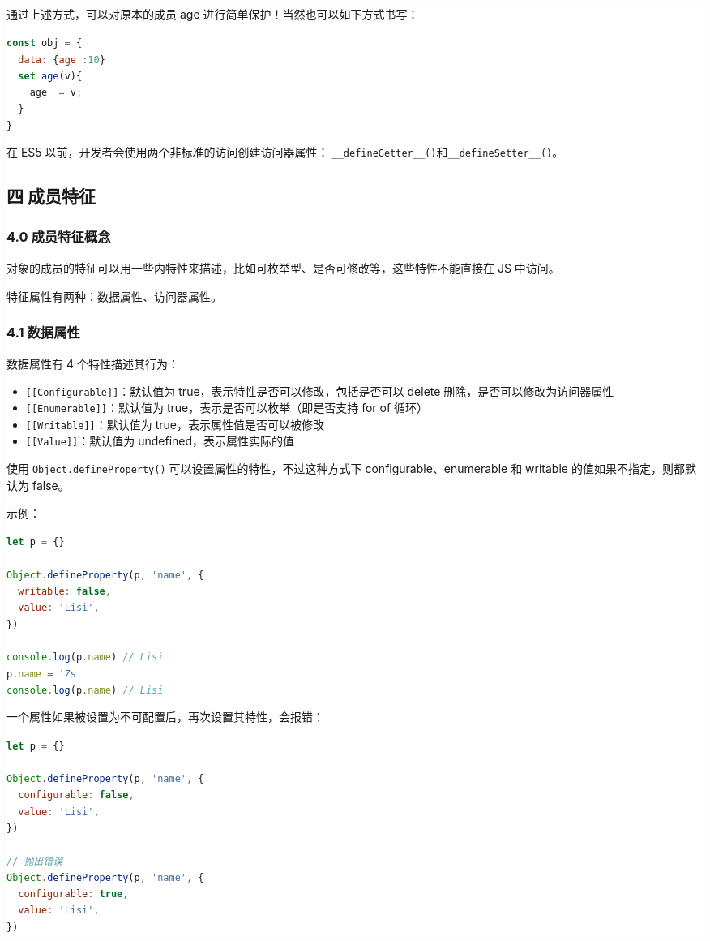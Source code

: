 通过上述方式，可以对原本的成员 age 进行简单保护！当然也可以如下方式书写：

```js
const obj = {
  data: {age :10}
  set age(v){
    age  = v;
  }
}
```

在 ES5 以前，开发者会使用两个非标准的访问创建访问器属性： `__defineGetter__()`和`__defineSetter__()`。

## 四 成员特征

### 4.0 成员特征概念

对象的成员的特征可以用一些内特性来描述，比如可枚举型、是否可修改等，这些特性不能直接在 JS 中访问。

特征属性有两种：数据属性、访问器属性。

### 4.1 数据属性

数据属性有 4 个特性描述其行为：

- `[[Configurable]]`：默认值为 true，表示特性是否可以修改，包括是否可以 delete 删除，是否可以修改为访问器属性
- `[[Enumerable]]`：默认值为 true，表示是否可以枚举（即是否支持 for of 循环）
- `[[Writable]]`：默认值为 true，表示属性值是否可以被修改
- `[[Value]]`：默认值为 undefined，表示属性实际的值

使用 `Object.defineProperty()` 可以设置属性的特性，不过这种方式下 configurable、enumerable 和 writable 的值如果不指定，则都默认为 false。

示例：

```js
let p = {}

Object.defineProperty(p, 'name', {
  writable: false,
  value: 'Lisi',
})

console.log(p.name) // Lisi
p.name = 'Zs'
console.log(p.name) // Lisi
```

一个属性如果被设置为不可配置后，再次设置其特性，会报错：

```js
let p = {}

Object.defineProperty(p, 'name', {
  configurable: false,
  value: 'Lisi',
})

// 抛出错误
Object.defineProperty(p, 'name', {
  configurable: true,
  value: 'Lisi',
})
```


  [key2]: 30,